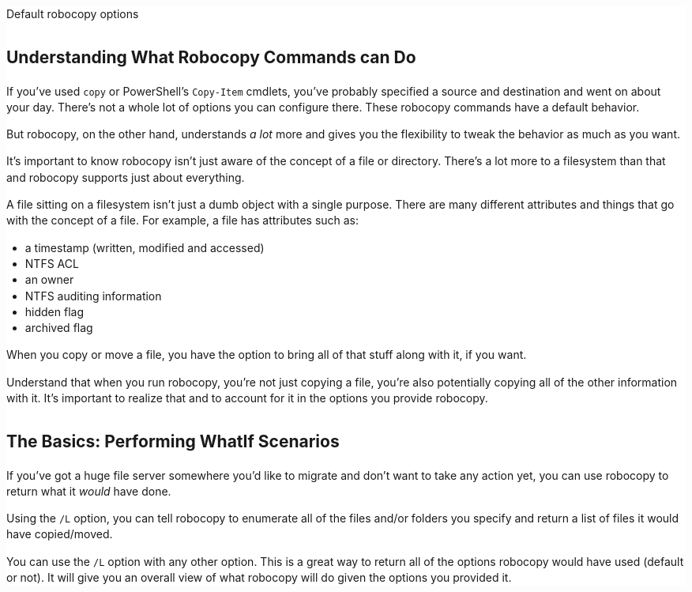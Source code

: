 Default robocopy options

## Understanding What Robocopy Commands can Do

If you’ve used `copy` or PowerShell’s `Copy-Item` cmdlets, you’ve probably specified a source and destination and went on about your day. There’s not a whole lot of options you can configure there. These robocopy commands have a default behavior.

But robocopy, on the other hand, understands *a lot* more and gives you the flexibility to tweak the behavior as much as you want.

It’s important to know robocopy isn’t just aware of the concept of a file or directory. There’s a lot more to a filesystem than that and robocopy supports just about everything.

A file sitting on a filesystem isn’t just a dumb object with a single purpose. There are many different attributes and things that go with the concept of a file. For example, a file has attributes such as:

- a timestamp (written, modified and accessed)
- NTFS ACL
- an owner
- NTFS auditing information
- hidden flag
- archived flag

When you copy or move a file, you have the option to bring all of that stuff along with it, if you want.

Understand that when you run robocopy, you’re not just copying a file, you’re also potentially copying all of the other information with it. It’s important to realize that and to account for it in the options you provide robocopy.

## The Basics: Performing WhatIf Scenarios

If you’ve got a huge file server somewhere you’d like to migrate and don’t want to take any action yet, you can use robocopy to return what it *would* have done.

Using the `/L` option, you can tell robocopy to enumerate all of the files and/or folders you specify and return a list of files it would have copied/moved.

You can use the `/L` option with any other option. This is a great way to return all of the options robocopy would have used (default or not). It will give you an overall view of what robocopy will do given the options you provided it.
